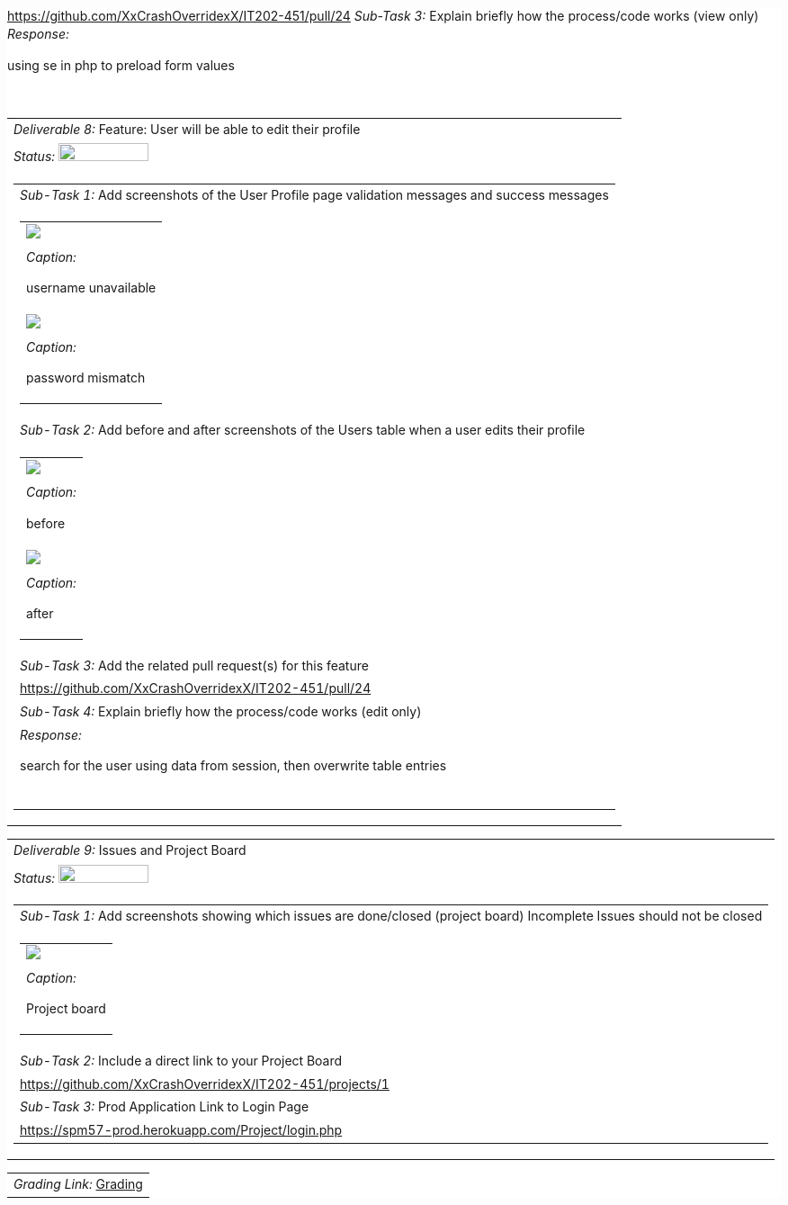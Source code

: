 <tr><td> <a rel="noreferrer noopener" target="_blank" href="https://github.com/XxCrashOverridexX/IT202-451/pull/24">https://github.com/XxCrashOverridexX/IT202-451/pull/24</a> </td></tr>
<tr><td> <em>Sub-Task 3: </em> Explain briefly how the process/code works (view only)</td></tr>
<tr><td> <em>Response:</em> <p>using se in php to preload form values<br></p><br></td></tr>
</table></td></tr>
<table><tr><td> <em>Deliverable 8: </em> Feature: User will be able to edit their profile </td></tr><tr><td><em>Status: </em> <img width="100" height="20" src="http://via.placeholder.com/400x120/009955/fff?text=Complete"></td></tr>
<tr><td><table><tr><td> <em>Sub-Task 1: </em> Add screenshots of the User Profile page validation messages and success messages</td></tr>
<tr><td><table><tr><td><img width="768px" src="https://user-images.githubusercontent.com/10052698/177477930-39a6870d-713a-4a6d-b610-38bd2c4e5352.PNG"/></td></tr>
<tr><td> <em>Caption:</em> <p>username unavailable<br></p>
</td></tr>
<tr><td><img width="768px" src="https://user-images.githubusercontent.com/10052698/177477931-65af8531-6c6b-4f14-aa95-baca7784be16.PNG"/></td></tr>
<tr><td> <em>Caption:</em> <p>password mismatch<br></p>
</td></tr>
</table></td></tr>
<tr><td> <em>Sub-Task 2: </em> Add before and after screenshots of the Users table when a user edits their profile</td></tr>
<tr><td><table><tr><td><img width="768px" src="https://user-images.githubusercontent.com/10052698/177478465-eac97753-ed09-455a-a638-0b7aa446d82c.PNG"/></td></tr>
<tr><td> <em>Caption:</em> <p>before<br></p>
</td></tr>
<tr><td><img width="768px" src="https://user-images.githubusercontent.com/10052698/177478466-48702bc5-081c-4abd-b74b-357c1e94a05f.PNG"/></td></tr>
<tr><td> <em>Caption:</em> <p>after<br></p>
</td></tr>
</table></td></tr>
<tr><td> <em>Sub-Task 3: </em> Add the related pull request(s) for this feature</td></tr>
<tr><td> <a rel="noreferrer noopener" target="_blank" href="https://github.com/XxCrashOverridexX/IT202-451/pull/24">https://github.com/XxCrashOverridexX/IT202-451/pull/24</a> </td></tr>
<tr><td> <em>Sub-Task 4: </em> Explain briefly how the process/code works (edit only)</td></tr>
<tr><td> <em>Response:</em> <p>search for the user using data from session, then overwrite table entries<br></p><br></td></tr>
</table></td></tr>
<table><tr><td> <em>Deliverable 9: </em> Issues and Project Board </td></tr><tr><td><em>Status: </em> <img width="100" height="20" src="http://via.placeholder.com/400x120/009955/fff?text=Complete"></td></tr>
<tr><td><table><tr><td> <em>Sub-Task 1: </em> Add screenshots showing which issues are done/closed (project board) Incomplete Issues should not be closed</td></tr>
<tr><td><table><tr><td><img width="768px" src="https://user-images.githubusercontent.com/10052698/177478917-92999b2a-a5d4-4390-9e97-6f149130290f.PNG"/></td></tr>
<tr><td> <em>Caption:</em> <p>Project board<br></p>
</td></tr>
</table></td></tr>
<tr><td> <em>Sub-Task 2: </em> Include a direct link to your Project Board</td></tr>
<tr><td> <a rel="noreferrer noopener" target="_blank" href="https://github.com/XxCrashOverridexX/IT202-451/projects/1">https://github.com/XxCrashOverridexX/IT202-451/projects/1</a> </td></tr>
<tr><td> <em>Sub-Task 3: </em> Prod Application Link to Login Page</td></tr>
<tr><td> <a rel="noreferrer noopener" target="_blank" href="https://spm57-prod.herokuapp.com/Project/login.php">https://spm57-prod.herokuapp.com/Project/login.php</a> </td></tr>
</table></td></tr>
<table><tr><td><em>Grading Link: </em><a rel="noreferrer noopener" href="https://learn.ethereallab.app/homework/IT202-451-M22/it202-milestone1-deliverable/grade/spm57" target="_blank">Grading</a></td></tr></table>